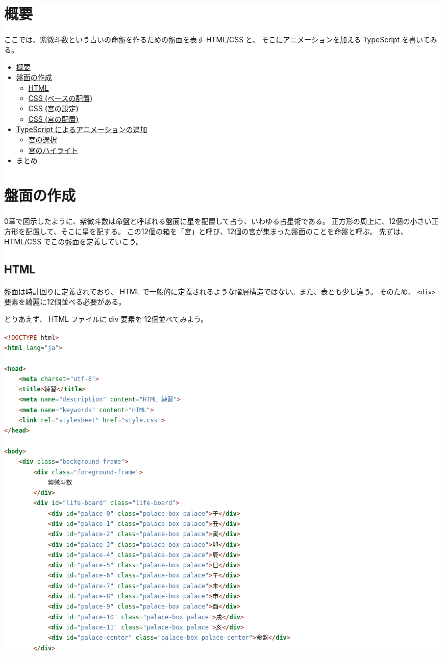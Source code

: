 # 概要

ここでは、紫微斗数という占いの命盤を作るための盤面を表す HTML/CSS と、
そこにアニメーションを加える TypeScript を書いてみる。

- [概要](#概要)
- [盤面の作成](#盤面の作成)
  - [HTML](#html)
  - [CSS (ベースの配置)](#css-ベースの配置)
  - [CSS (宮の設定)](#css-宮の設定)
  - [CSS (宮の配置)](#css-宮の配置)
- [TypeScript によるアニメーションの追加](#typescript-によるアニメーションの追加)
  - [宮の選択](#宮の選択)
  - [宮のハイライト](#宮のハイライト)
- [まとめ](#まとめ)

# 盤面の作成

0章で図示したように、紫微斗数は命盤と呼ばれる盤面に星を配置して占う、いわゆる占星術である。
正方形の周上に、12個の小さい正方形を配置して、そこに星を配する。
この12個の箱を「宮」と呼び、12個の宮が集まった盤面のことを命盤と呼ぶ。
先ずは、 HTML/CSS でこの盤面を定義していこう。

## HTML

盤面は時計回りに定義されており、
HTML で一般的に定義されるような階層構造ではない。また、表とも少し違う。
そのため、 `<div>` 要素を綺麗に12個並べる必要がある。

とりあえず、 HTML ファイルに div 要素を 12個並べてみよう。

```html
<!DOCTYPE html>
<html lang="ja">

<head>
    <meta charset="utf-8">
    <title>練習</title>
    <meta name="description" content="HTML 練習">
    <meta name="keywords" content="HTML">
    <link rel="stylesheet" href="style.css">
</head>

<body>
    <div class="background-frame">
        <div class="foreground-frame">
            紫微斗数
        </div>
        <div id="life-board" class="life-board">
            <div id="palace-0" class="palace-box palace">子</div>
            <div id="palace-1" class="palace-box palace">丑</div>
            <div id="palace-2" class="palace-box palace">寅</div>
            <div id="palace-3" class="palace-box palace">卯</div>
            <div id="palace-4" class="palace-box palace">辰</div>
            <div id="palace-5" class="palace-box palace">巳</div>
            <div id="palace-6" class="palace-box palace">午</div>
            <div id="palace-7" class="palace-box palace">未</div>
            <div id="palace-8" class="palace-box palace">申</div>
            <div id="palace-9" class="palace-box palace">酉</div>
            <div id="palace-10" class="palace-box palace">戌</div>
            <div id="palace-11" class="palace-box palace">亥</div>
            <div id="palace-center" class="palace-box palace-center">命盤</div>
        </div>
```